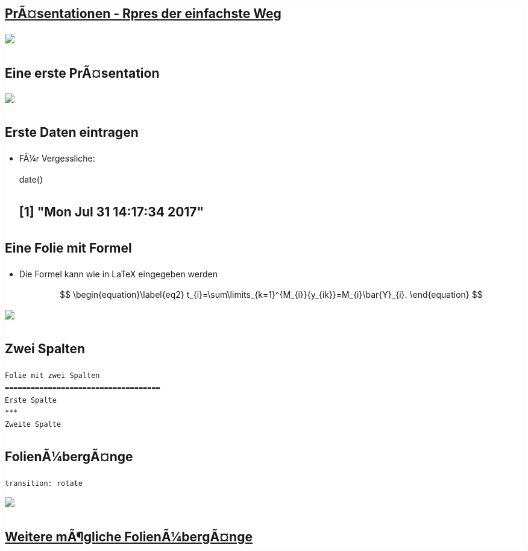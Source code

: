 [PrÃ¤sentationen - Rpres der einfachste Weg](https://rstudio-pubs-static.s3.amazonaws.com/27777_55697c3a476640caa0ad2099fe914ae5.html#/)
----------------------------------------------------------------------------------------------------------------------------------------

![](https://raw.githubusercontent.com/Japhilko/RInterfaces/master/slides/figure/Rpresentations.PNG)

Eine erste PrÃ¤sentation
------------------------

![](https://github.com/Japhilko/RInterfaces/raw/master/slides/figure/RpresStart.png)

Erste Daten eintragen
---------------------

-   FÃ¼r Vergessliche:



    date()

    ## [1] "Mon Jul 31 14:17:34 2017"

Eine Folie mit Formel
---------------------

-   Die Formel kann wie in LaTeX eingegeben werden



    $$
    \begin{equation}\label{eq2}
    t_{i}=\sum\limits_{k=1}^{M_{i}}{y_{ik}}=M_{i}\bar{Y}_{i}. 
    \end{equation}
    $$

![](https://raw.githubusercontent.com/Japhilko/RInterfaces/master/slides/figure/FolieLatexCode.PNG)

Zwei Spalten
------------

    Folie mit zwei Spalten
    ====================================
    Erste Spalte
    ***
    Zweite Spalte

FolienÃ¼bergÃ¤nge
-----------------

    transition: rotate

![](https://raw.githubusercontent.com/Japhilko/RInterfaces/master/slides/figure/RpresRotate.PNG)

[Weitere mÃ¶gliche FolienÃ¼bergÃ¤nge](https://support.rstudio.com/hc/en-us/articles/200714013-Slide-Transitions-and-Navigation)
-------------------------------------------------------------------------------------------------------------------------------
